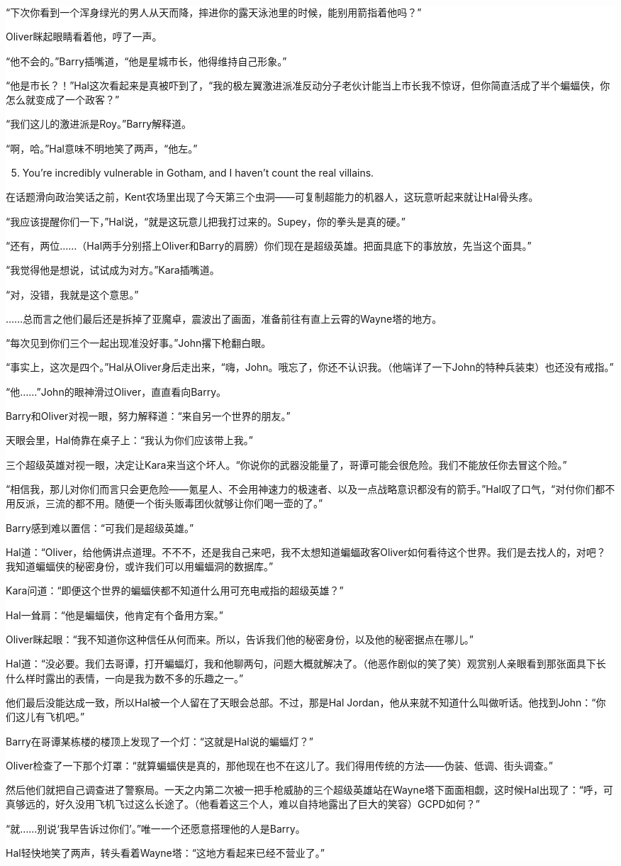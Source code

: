 “下次你看到一个浑身绿光的男人从天而降，摔进你的露天泳池里的时候，能别用箭指着他吗？”

Oliver眯起眼睛看着他，哼了一声。

“他不会的。”Barry插嘴道，“他是星城市长，他得维持自己形象。”

“他是市长？！”Hal这次看起来是真被吓到了，“我的极左翼激进派准反动分子老伙计能当上市长我不惊讶，但你简直活成了半个蝙蝠侠，你怎么就变成了一个政客？”

“我们这儿的激进派是Roy。”Barry解释道。

“啊，哈。”Hal意味不明地笑了两声，“他左。”



5. You’re incredibly vulnerable in Gotham, and I haven’t count the real villains.

在话题滑向政治笑话之前，Kent农场里出现了今天第三个虫洞——可复制超能力的机器人，这玩意听起来就让Hal骨头疼。

“我应该提醒你们一下，”Hal说，“就是这玩意儿把我打过来的。Supey，你的拳头是真的硬。”

“还有，两位……（Hal两手分别搭上Oliver和Barry的肩膀）你们现在是超级英雄。把面具底下的事放放，先当这个面具。”

“我觉得他是想说，试试成为对方。”Kara插嘴道。

“对，没错，我就是这个意思。”

……总而言之他们最后还是拆掉了亚魔卓，震波出了画面，准备前往有直上云霄的Wayne塔的地方。

“每次见到你们三个一起出现准没好事。”John撂下枪翻白眼。

“事实上，这次是四个。”Hal从Oliver身后走出来，“嗨，John。哦忘了，你还不认识我。（他端详了一下John的特种兵装束）也还没有戒指。”

“他……”John的眼神滑过Oliver，直直看向Barry。

Barry和Oliver对视一眼，努力解释道：“来自另一个世界的朋友。”

天眼会里，Hal倚靠在桌子上：“我认为你们应该带上我。”

三个超级英雄对视一眼，决定让Kara来当这个坏人。“你说你的武器没能量了，哥谭可能会很危险。我们不能放任你去冒这个险。”

“相信我，那儿对你们而言只会更危险——氪星人、不会用神速力的极速者、以及一点战略意识都没有的箭手。”Hal叹了口气，“对付你们都不用反派，三流的都不用。随便一个街头贩毒团伙就够让你们喝一壶的了。”

Barry感到难以置信：“可我们是超级英雄。”

Hal道：“Oliver，给他俩讲点道理。不不不，还是我自己来吧，我不太想知道蝙蝠政客Oliver如何看待这个世界。我们是去找人的，对吧？我知道蝙蝠侠的秘密身份，或许我们可以用蝙蝠洞的数据库。”

Kara问道：“即便这个世界的蝙蝠侠都不知道什么用可充电戒指的超级英雄？”

Hal一耸肩：“他是蝙蝠侠，他肯定有个备用方案。”

Oliver眯起眼：“我不知道你这种信任从何而来。所以，告诉我们他的秘密身份，以及他的秘密据点在哪儿。”

Hal道：“没必要。我们去哥谭，打开蝙蝠灯，我和他聊两句，问题大概就解决了。（他恶作剧似的笑了笑）观赏别人亲眼看到那张面具下长什么样时露出的表情，一向是我为数不多的乐趣之一。”

他们最后没能达成一致，所以Hal被一个人留在了天眼会总部。不过，那是Hal Jordan，他从来就不知道什么叫做听话。他找到John：“你们这儿有飞机吧。”

Barry在哥谭某栋楼的楼顶上发现了一个灯：“这就是Hal说的蝙蝠灯？”

Oliver检查了一下那个灯罩：“就算蝙蝠侠是真的，那他现在也不在这儿了。我们得用传统的方法——伪装、低调、街头调查。”

然后他们就把自己调查进了警察局。一天之内第二次被一把手枪威胁的三个超级英雄站在Wayne塔下面面相觑，这时候Hal出现了：“呼，可真够远的，好久没用飞机飞过这么长途了。（他看着这三个人，难以自持地露出了巨大的笑容）GCPD如何？”

“就……别说‘我早告诉过你们’。”唯一一个还愿意搭理他的人是Barry。

Hal轻快地笑了两声，转头看着Wayne塔：“这地方看起来已经不营业了。”
